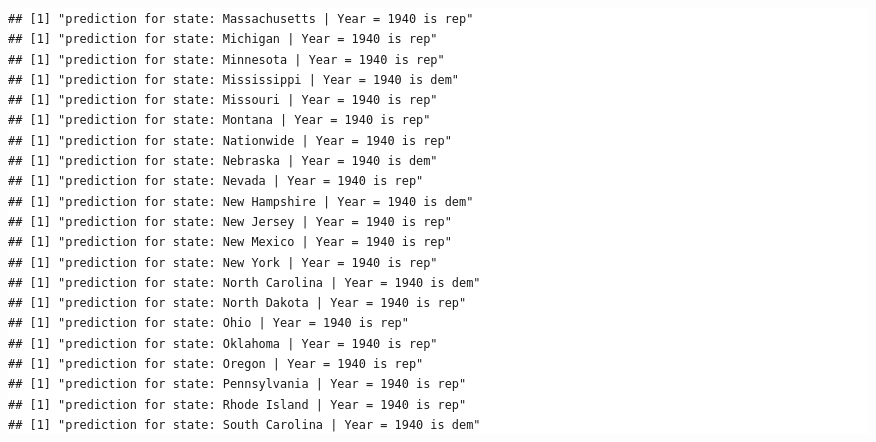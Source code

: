     ## [1] "prediction for state: Massachusetts | Year = 1940 is rep"
    ## [1] "prediction for state: Michigan | Year = 1940 is rep"
    ## [1] "prediction for state: Minnesota | Year = 1940 is rep"
    ## [1] "prediction for state: Mississippi | Year = 1940 is dem"
    ## [1] "prediction for state: Missouri | Year = 1940 is rep"
    ## [1] "prediction for state: Montana | Year = 1940 is rep"
    ## [1] "prediction for state: Nationwide | Year = 1940 is rep"
    ## [1] "prediction for state: Nebraska | Year = 1940 is dem"
    ## [1] "prediction for state: Nevada | Year = 1940 is rep"
    ## [1] "prediction for state: New Hampshire | Year = 1940 is dem"
    ## [1] "prediction for state: New Jersey | Year = 1940 is rep"
    ## [1] "prediction for state: New Mexico | Year = 1940 is rep"
    ## [1] "prediction for state: New York | Year = 1940 is rep"
    ## [1] "prediction for state: North Carolina | Year = 1940 is dem"
    ## [1] "prediction for state: North Dakota | Year = 1940 is rep"
    ## [1] "prediction for state: Ohio | Year = 1940 is rep"
    ## [1] "prediction for state: Oklahoma | Year = 1940 is rep"
    ## [1] "prediction for state: Oregon | Year = 1940 is rep"
    ## [1] "prediction for state: Pennsylvania | Year = 1940 is rep"
    ## [1] "prediction for state: Rhode Island | Year = 1940 is rep"
    ## [1] "prediction for state: South Carolina | Year = 1940 is dem"